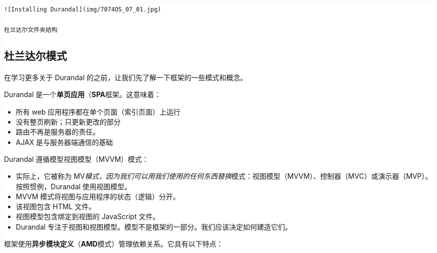     ![Installing Durandal](img/7074OS_07_01.jpg)

    杜兰达尔文件夹结构

## 杜兰达尔模式

在学习更多关于 Durandal 的之前，让我们先了解一下框架的一些模式和概念。

Durandal 是一个**单页应用**（**SPA**框架。这意味着：

*   所有 web 应用程序都在单个页面（索引页面）上运行
*   没有整页刷新；只更新更改的部分
*   路由不再是服务器的责任。
*   AJAX 是与服务器端通信的基础

Durandal 遵循模型视图模型（MVVM）模式：

*   实际上，它被称为 MV*模式，因为我们可以用我们使用的任何东西替换*模式：视图模型（MVVM）、控制器（MVC）或演示器（MVP）。按照惯例，Durandal 使用视图模型。
*   MVVM 模式将视图与应用程序的状态（逻辑）分开。
*   该视图包含 HTML 文件。
*   视图模型包含绑定到视图的 JavaScript 文件。
*   Durandal 专注于视图和视图模型。模型不是框架的一部分。我们应该决定如何建造它们。

框架使用**异步模块定义**（**AMD**模式）管理依赖关系。它具有以下特点：
